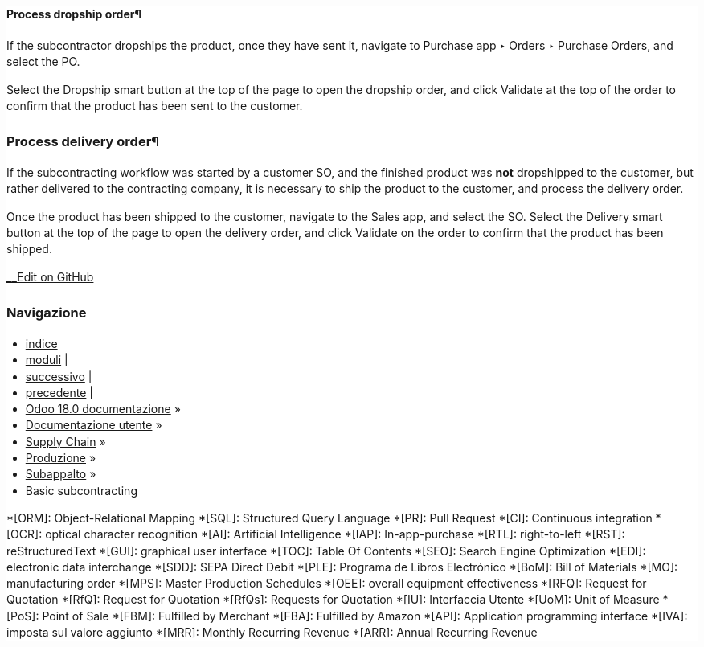#### Process dropship order¶

If the subcontractor dropships the product, once they have sent it, navigate to Purchase app ‣ Orders ‣ Purchase Orders, and select the PO.

Select the Dropship smart button at the top of the page to open the dropship order, and click Validate at the top of the order to confirm that the product has been sent to the customer.

### Process delivery order¶

If the subcontracting workflow was started by a customer SO, and the finished product was **not** dropshipped to the customer, but rather delivered to the contracting company, it is necessary to ship the product to the customer, and process the delivery order.

Once the product has been shipped to the customer, navigate to the Sales app, and select the SO. Select the Delivery smart button at the top of the page to open the delivery order, and click Validate on the order to confirm that the product has been shipped.

[ __Edit on GitHub](https://github.com/odoo/Documentation/edit/18.0/content/applications/inventory_and_mrp/manufacturing/subcontracting/subcontracting_basic.rst)

### Navigazione

  * [indice](../../../../genindex.html "Indice generale")
  * [moduli](../../../../py-modindex.html "Indice del modulo Python") |
  * [successivo](basic_subcontracting_lead_times.html "Basic subcontracting lead times") |
  * [precedente](../subcontracting.html "Subappalto") |
  * [Odoo 18.0 documentazione](../../../../index-2.html) »
  * [Documentazione utente](../../../../applications.html) »
  * [Supply Chain](../../../inventory_and_mrp.html) »
  * [Produzione](../../manufacturing.html) »
  * [Subappalto](../subcontracting.html) »
  * Basic subcontracting


  *[ORM]: Object-Relational Mapping
  *[SQL]: Structured Query Language
  *[PR]: Pull Request
  *[CI]: Continuous integration
  *[OCR]: optical character recognition
  *[AI]: Artificial Intelligence
  *[IAP]: In-app-purchase
  *[RTL]: right-to-left
  *[RST]: reStructuredText
  *[GUI]: graphical user interface
  *[TOC]: Table Of Contents
  *[SEO]: Search Engine Optimization
  *[EDI]: electronic data interchange
  *[SDD]: SEPA Direct Debit
  *[PLE]: Programa de Libros Electrónico
  *[BoM]: Bill of Materials
  *[MO]: manufacturing order
  *[MPS]: Master Production Schedules
  *[OEE]: overall equipment effectiveness
  *[RFQ]: Request for Quotation
  *[RfQ]: Request for Quotation
  *[RfQs]: Requests for Quotation
  *[IU]: Interfaccia Utente
  *[UoM]: Unit of Measure
  *[PoS]: Point of Sale
  *[FBM]: Fulfilled by Merchant
  *[FBA]: Fulfilled by Amazon
  *[API]: Application programming interface
  *[IVA]: imposta sul valore aggiunto
  *[MRR]: Monthly Recurring Revenue
  *[ARR]: Annual Recurring Revenue